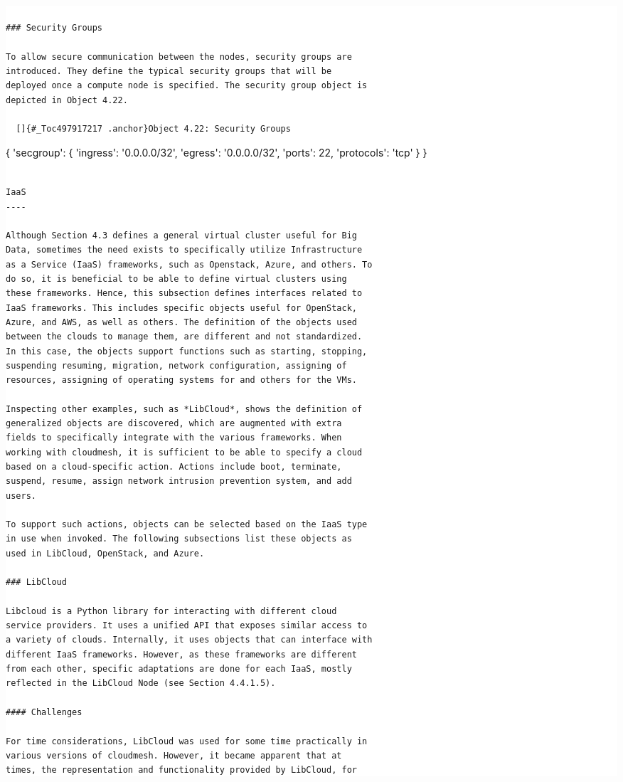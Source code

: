 ```

### Security Groups

To allow secure communication between the nodes, security groups are
introduced. They define the typical security groups that will be
deployed once a compute node is specified. The security group object is
depicted in Object 4.22.

  []{#_Toc497917217 .anchor}Object 4.22: Security Groups

```
{
'secgroup':
{
'ingress': '0.0.0.0/32',
'egress': '0.0.0.0/32',
'ports': 22,
'protocols': 'tcp'
}
}
```

IaaS
----

Although Section 4.3 defines a general virtual cluster useful for Big
Data, sometimes the need exists to specifically utilize Infrastructure
as a Service (IaaS) frameworks, such as Openstack, Azure, and others. To
do so, it is beneficial to be able to define virtual clusters using
these frameworks. Hence, this subsection defines interfaces related to
IaaS frameworks. This includes specific objects useful for OpenStack,
Azure, and AWS, as well as others. The definition of the objects used
between the clouds to manage them, are different and not standardized.
In this case, the objects support functions such as starting, stopping,
suspending resuming, migration, network configuration, assigning of
resources, assigning of operating systems for and others for the VMs.

Inspecting other examples, such as *LibCloud*, shows the definition of
generalized objects are discovered, which are augmented with extra
fields to specifically integrate with the various frameworks. When
working with cloudmesh, it is sufficient to be able to specify a cloud
based on a cloud-specific action. Actions include boot, terminate,
suspend, resume, assign network intrusion prevention system, and add
users.

To support such actions, objects can be selected based on the IaaS type
in use when invoked. The following subsections list these objects as
used in LibCloud, OpenStack, and Azure.

### LibCloud

Libcloud is a Python library for interacting with different cloud
service providers. It uses a unified API that exposes similar access to
a variety of clouds. Internally, it uses objects that can interface with
different IaaS frameworks. However, as these frameworks are different
from each other, specific adaptations are done for each IaaS, mostly
reflected in the LibCloud Node (see Section 4.4.1.5).

#### Challenges

For time considerations, LibCloud was used for some time practically in
various versions of cloudmesh. However, it became apparent that at
times, the representation and functionality provided by LibCloud, for
```